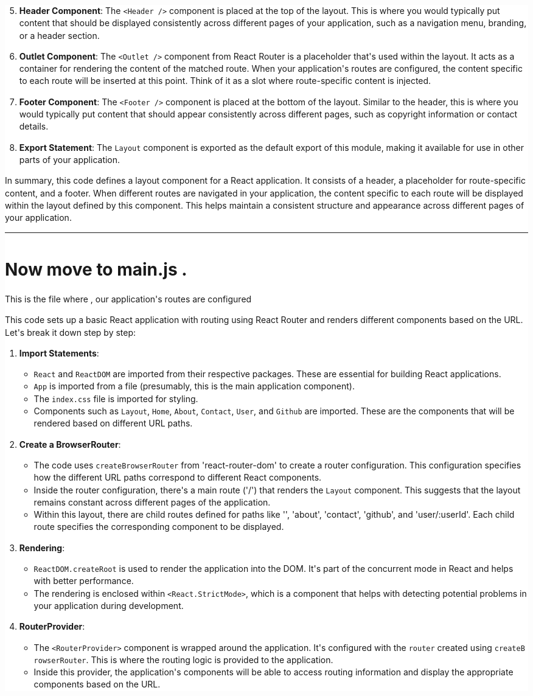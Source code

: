 5. **Header Component**: The `<Header />` component is placed at the top of the layout. This is where you would typically put content that should be displayed consistently across different pages of your application, such as a navigation menu, branding, or a header section.

6. **Outlet Component**: The `<Outlet />` component from React Router is a placeholder that's used within the layout. It acts as a container for rendering the content of the matched route. When your application's routes are configured, the content specific to each route will be inserted at this point. Think of it as a slot where route-specific content is injected.

7. **Footer Component**: The `<Footer />` component is placed at the bottom of the layout. Similar to the header, this is where you would typically put content that should appear consistently across different pages, such as copyright information or contact details.

8. **Export Statement**: The `Layout` component is exported as the default export of this module, making it available for use in other parts of your application.

In summary, this code defines a layout component for a React application. It consists of a header, a placeholder for route-specific content, and a footer. When different routes are navigated in your application, the content specific to each route will be displayed within the layout defined by this component. This helps maintain a consistent structure and appearance across different pages of your application.

--------------------------------------------------------------------------------------------------------------------

# Now move to main.js . 

This is the file where , our application's routes are configured



This code sets up a basic React application with routing using React Router and renders different components based on the URL. Let's break it down step by step:

1. **Import Statements**:
   - `React` and `ReactDOM` are imported from their respective packages. These are essential for building React applications.
   - `App` is imported from a file (presumably, this is the main application component).
   - The `index.css` file is imported for styling.
   - Components such as `Layout`, `Home`, `About`, `Contact`, `User`, and `Github` are imported. These are the components that will be rendered based on different URL paths.

2. **Create a BrowserRouter**:
   - The code uses `createBrowserRouter` from 'react-router-dom' to create a router configuration. This configuration specifies how the different URL paths correspond to different React components.
   - Inside the router configuration, there's a main route ('/') that renders the `Layout` component. This suggests that the layout remains constant across different pages of the application.
   - Within this layout, there are child routes defined for paths like '', 'about', 'contact', 'github', and 'user/:userId'. Each child route specifies the corresponding component to be displayed.

3. **Rendering**:
   - `ReactDOM.createRoot` is used to render the application into the DOM. It's part of the concurrent mode in React and helps with better performance.
   - The rendering is enclosed within `<React.StrictMode>`, which is a component that helps with detecting potential problems in your application during development.

4. **RouterProvider**:
   - The `<RouterProvider>` component is wrapped around the application. It's configured with the `router` created using `createBrowserRouter`. This is where the routing logic is provided to the application.
   - Inside this provider, the application's components will be able to access routing information and display the appropriate components based on the URL.
